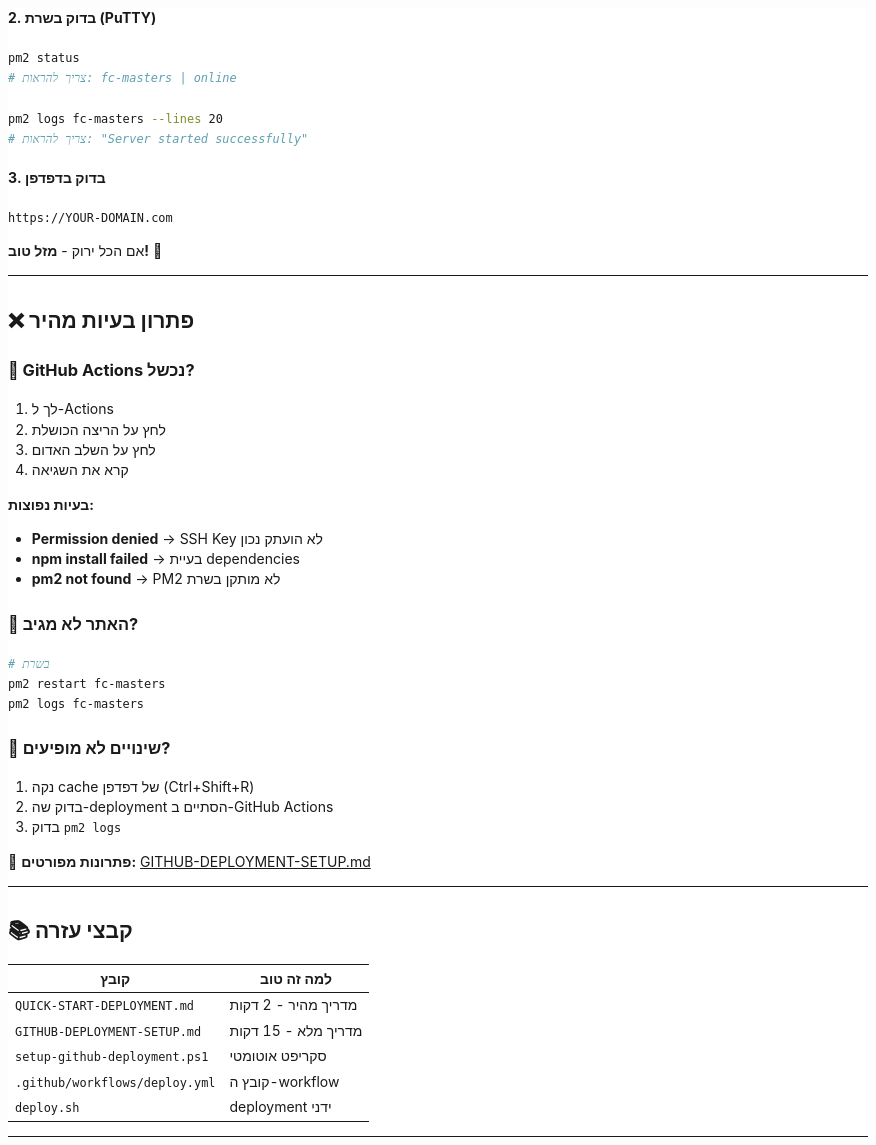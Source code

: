 #### 2. בדוק בשרת (PuTTY)
```bash
pm2 status
# צריך להראות: fc-masters | online

pm2 logs fc-masters --lines 20
# צריך להראות: "Server started successfully"
```

#### 3. בדוק בדפדפן
```
https://YOUR-DOMAIN.com
```

אם הכל ירוק - **מזל טוב!** 🎉

---

## ❌ פתרון בעיות מהיר

### 🔴 GitHub Actions נכשל?

1. לך ל-Actions
2. לחץ על הריצה הכושלת
3. לחץ על השלב האדום
4. קרא את השגיאה

**בעיות נפוצות:**
- **Permission denied** → SSH Key לא הועתק נכון
- **npm install failed** → בעיית dependencies
- **pm2 not found** → PM2 לא מותקן בשרת

### 🔴 האתר לא מגיב?

```bash
# בשרת
pm2 restart fc-masters
pm2 logs fc-masters
```

### 🔴 שינויים לא מופיעים?

1. נקה cache של דפדפן (Ctrl+Shift+R)
2. בדוק שה-deployment הסתיים ב-GitHub Actions
3. בדוק `pm2 logs`

📖 **פתרונות מפורטים:** [GITHUB-DEPLOYMENT-SETUP.md](GITHUB-DEPLOYMENT-SETUP.md)

---

## 📚 קבצי עזרה

| קובץ | למה זה טוב |
|------|-----------|
| `QUICK-START-DEPLOYMENT.md` | מדריך מהיר - 2 דקות |
| `GITHUB-DEPLOYMENT-SETUP.md` | מדריך מלא - 15 דקות |
| `setup-github-deployment.ps1` | סקריפט אוטומטי |
| `.github/workflows/deploy.yml` | קובץ ה-workflow |
| `deploy.sh` | deployment ידני |

---